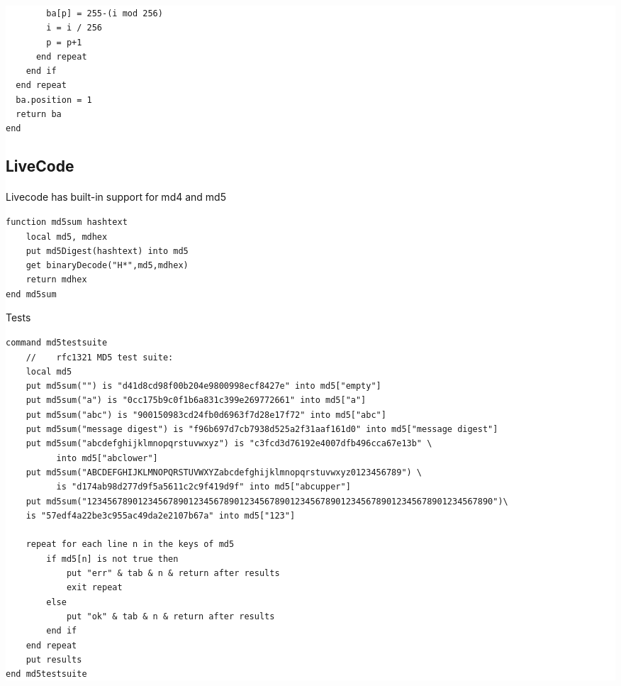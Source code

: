```lingo
        ba[p] = 255-(i mod 256)
        i = i / 256
        p = p+1
      end repeat
    end if
  end repeat
  ba.position = 1
  return ba
end
```



## LiveCode

Livecode has built-in support for md4 and md5

```LiveCode
function md5sum hashtext
    local md5, mdhex
    put md5Digest(hashtext) into md5
    get binaryDecode("H*",md5,mdhex)
    return mdhex
end md5sum
```


Tests
```LiveCode
command md5testsuite
    //    rfc1321 MD5 test suite:
    local md5
    put md5sum("") is "d41d8cd98f00b204e9800998ecf8427e" into md5["empty"]
    put md5sum("a") is "0cc175b9c0f1b6a831c399e269772661" into md5["a"]
    put md5sum("abc") is "900150983cd24fb0d6963f7d28e17f72" into md5["abc"]
    put md5sum("message digest") is "f96b697d7cb7938d525a2f31aaf161d0" into md5["message digest"]
    put md5sum("abcdefghijklmnopqrstuvwxyz") is "c3fcd3d76192e4007dfb496cca67e13b" \
          into md5["abclower"]
    put md5sum("ABCDEFGHIJKLMNOPQRSTUVWXYZabcdefghijklmnopqrstuvwxyz0123456789") \
          is "d174ab98d277d9f5a5611c2c9f419d9f" into md5["abcupper"]
    put md5sum("12345678901234567890123456789012345678901234567890123456789012345678901234567890")\
    is "57edf4a22be3c955ac49da2e2107b67a" into md5["123"]

    repeat for each line n in the keys of md5
        if md5[n] is not true then
            put "err" & tab & n & return after results
            exit repeat
        else
            put "ok" & tab & n & return after results
        end if
    end repeat
    put results
end md5testsuite
```
